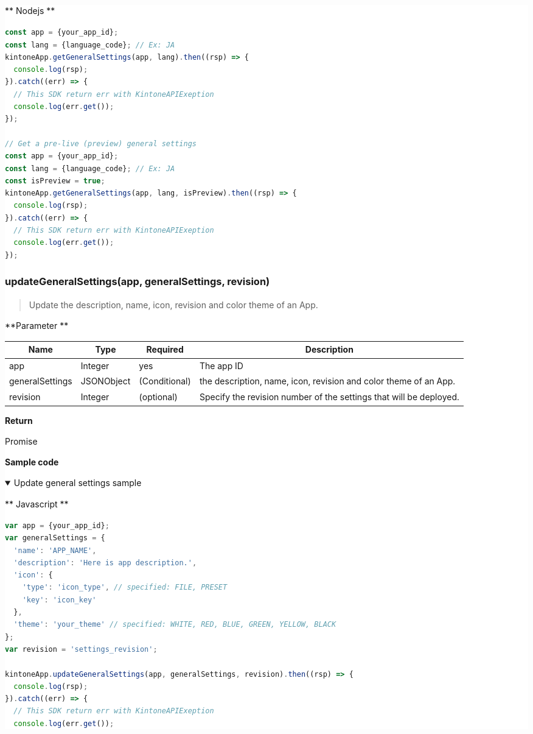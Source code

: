 ** Nodejs **

```javascript
const app = {your_app_id};
const lang = {language_code}; // Ex: JA
kintoneApp.getGeneralSettings(app, lang).then((rsp) => {
  console.log(rsp);
}).catch((err) => {
  // This SDK return err with KintoneAPIExeption
  console.log(err.get());
});

// Get a pre-live (preview) general settings
const app = {your_app_id};
const lang = {language_code}; // Ex: JA
const isPreview = true;
kintoneApp.getGeneralSettings(app, lang, isPreview).then((rsp) => {
  console.log(rsp);
}).catch((err) => {
  // This SDK return err with KintoneAPIExeption
  console.log(err.get());
});
```

</details>

### updateGeneralSettings(app, generalSettings, revision)

> Update the description, name, icon, revision and color theme of an App.

**Parameter **

| Name| Type| Required| Description |
| --- | --- | --- | --- |
| app | Integer | yes | The app ID
| generalSettings | JSONObject | (Conditional) | the description, name, icon, revision and color theme of an App.
| revision | Integer | (optional) | Specify the revision number of the settings that will be deployed.

**Return**

Promise

**Sample code**

<details class="tab-container" open>
<Summary>Update general settings sample</Summary>

** Javascript **

```javascript
var app = {your_app_id};
var generalSettings = {
  'name': 'APP_NAME',
  'description': 'Here is app description.',
  'icon': {
    'type': 'icon_type', // specified: FILE, PRESET
    'key': 'icon_key'
  },
  'theme': 'your_theme' // specified: WHITE, RED, BLUE, GREEN, YELLOW, BLACK
};
var revision = 'settings_revision';

kintoneApp.updateGeneralSettings(app, generalSettings, revision).then((rsp) => {
  console.log(rsp);
}).catch((err) => {
  // This SDK return err with KintoneAPIExeption
  console.log(err.get());
```